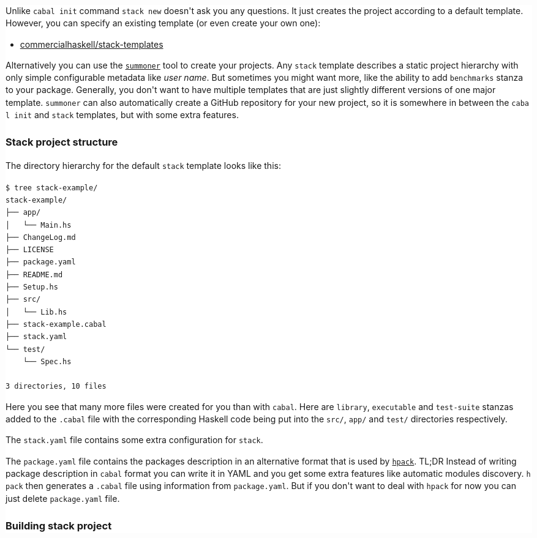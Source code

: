 Unlike `cabal init` command `stack new` doesn't ask you any questions. It just
creates the project according to a default template. However, you can specify an
existing template (or even create your own one):

* [commercialhaskell/stack-templates](https://github.com/commercialhaskell/stack-templates)

Alternatively you can use the [`summoner`](https://github.com/kowainik/summoner)
tool to create your projects. Any `stack` template describes a static project
hierarchy with only simple configurable metadata like _user name_. But sometimes
you might want more, like the ability to add `benchmarks` stanza to your
package. Generally, you don't want to have multiple templates that are just
slightly different versions of one major template. `summoner` can also
automatically create a GitHub repository for your new project, so it is
somewhere in between the `cabal init` and `stack` templates, but with some extra
features.

### Stack project structure

The directory hierarchy for the default `stack` template looks like this:

```shell
$ tree stack-example/
stack-example/
├── app/
│   └── Main.hs
├── ChangeLog.md
├── LICENSE
├── package.yaml
├── README.md
├── Setup.hs
├── src/
│   └── Lib.hs
├── stack-example.cabal
├── stack.yaml
└── test/
    └── Spec.hs

3 directories, 10 files
```

Here you see that many more files were created for you than with `cabal`. Here
are `library`, `executable` and `test-suite` stanzas added to the `.cabal` file
with the corresponding Haskell code being put into the `src/`, `app/` and
`test/` directories respectively.

The `stack.yaml` file contains some extra configuration for `stack`.

The `package.yaml` file contains the packages description in an alternative
format that is used by [`hpack`](https://github.com/sol/hpack). TL;DR Instead of
writing package description in `cabal` format you can write it in YAML and you
get some extra features like automatic modules discovery. `hpack` then generates
a `.cabal` file using information from `package.yaml`. But if you don't want to
deal with `hpack` for now you can just delete `package.yaml` file.

### Building stack project
